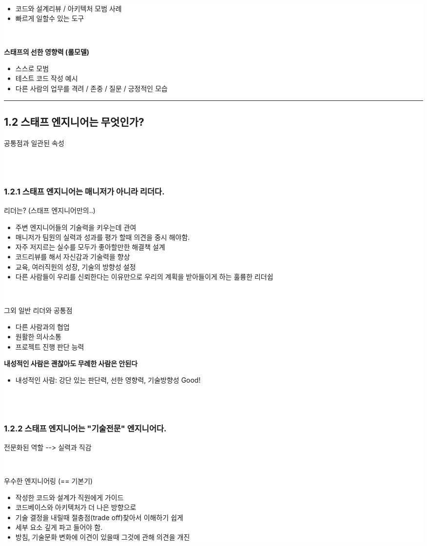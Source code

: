 - 코드와 설계리뷰 / 아키텍처 모범 사례
- 빠르게 일할수 있는 도구

<br />

**스태프의 선한 영향력 (롤모델)**

- 스스로 모범
- 테스트 코드 작성 예시
- 다른 사람의 업무를 격려 / 존중 / 질문 / 긍정적인 모습

---

## 1.2 스태프 엔지니어는 무엇인가?

공통점과 일관된 속성

<br/>
<br/>

### 1.2.1 스태프 엔지니어는 매니저가 아니라 리더다.

리더는? (스태프 엔지니어만의..)

- 주변 엔지니어들의 기술력을 키우는데 관여
- 매니저가 팀원의 실력과 성과를 평가 할때 의견을 중시 해야함.
- 자주 저지르는 실수를 모두가 좋아할만한 해결책 설계
- 코드리뷰를 해서 자신감과 기술력을 향상
- 교육, 여러직원의 성장, 기술의 방향성 설정
- 다른 사람들이 우리를 신뢰한다는 이유만으로 우리의 계획을 받아들이게 하는 훌륭한 리더쉽

<br />

그외 일반 리더와 공통점

- 다른 사람과의 협업
- 원활한 의사소통
- 프로젝트 진행 판단 능력

**내성적인 사람은 괜찮아도 무례한 사람은 안된다**

- 내성적인 사람: 강단 있는 판단력, 선한 영향력, 기술방향성 Good!

<br /><br />

### 1.2.2 스태프 엔지니어는 "기술전문" 엔지니어다.

전문화된 역할 --> 실력과 직감

<br />

우수한 엔지니어링 (== 기본기)

- 작성한 코드와 설계가 직원에게 가이드
- 코드베이스와 아키텍처가 더 나은 방향으로
- 기술 결정을 내릴때 절충점(trade off)찾아서 이해하기 쉽게
- 세부 요소 깊게 파고 들어야 함.
- 방침, 기술문화 변화에 이견이 있을때 그것에 관해 의견을 개진
